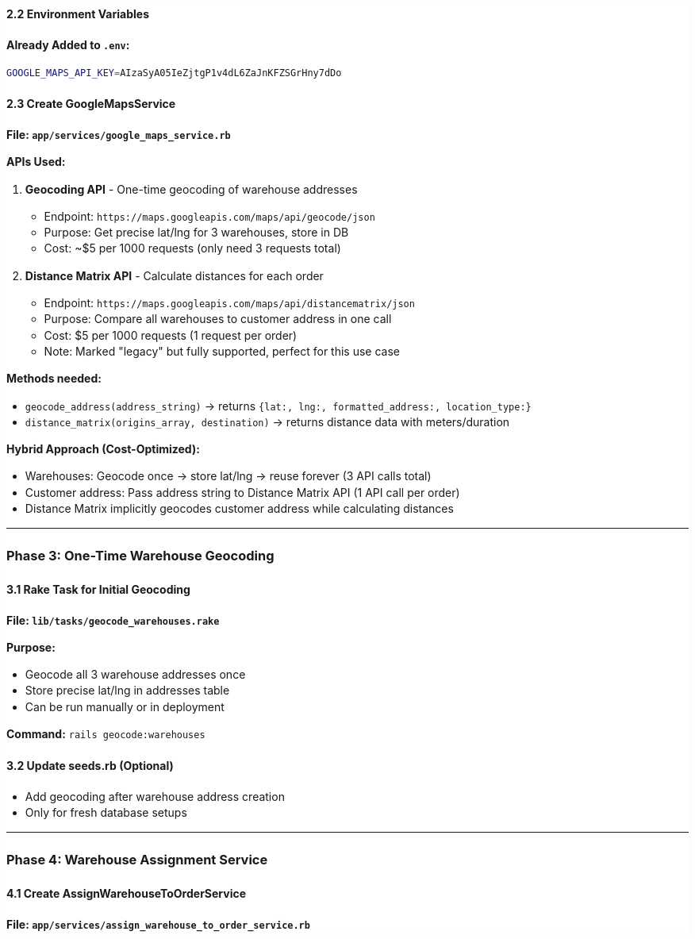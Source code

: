 #### 2.2 Environment Variables
**Already Added to `.env`:**
```bash
GOOGLE_MAPS_API_KEY=AIzaSyA05IeZjtgP1v4dL6ZaJnKFZSGrHny7dDo
```

#### 2.3 Create GoogleMapsService
**File: `app/services/google_maps_service.rb`**

**APIs Used:**
1. **Geocoding API** - One-time geocoding of warehouse addresses
   - Endpoint: `https://maps.googleapis.com/maps/api/geocode/json`
   - Purpose: Get precise lat/lng for 3 warehouses, store in DB
   - Cost: ~$5 per 1000 requests (only need 3 requests total)

2. **Distance Matrix API** - Calculate distances for each order
   - Endpoint: `https://maps.googleapis.com/maps/api/distancematrix/json`
   - Purpose: Compare all warehouses to customer address in one call
   - Cost: $5 per 1000 requests (1 request per order)
   - Note: Marked "legacy" but fully supported, perfect for this use case

**Methods needed:**
- `geocode_address(address_string)` → returns `{lat:, lng:, formatted_address:, location_type:}`
- `distance_matrix(origins_array, destination)` → returns distance data with meters/duration

**Hybrid Approach (Cost-Optimized):**
- Warehouses: Geocode once → store lat/lng → reuse forever (3 API calls total)
- Customer address: Pass address string to Distance Matrix API (1 API call per order)
- Distance Matrix implicitly geocodes customer address while calculating distances

---

### Phase 3: One-Time Warehouse Geocoding

#### 3.1 Rake Task for Initial Geocoding
**File: `lib/tasks/geocode_warehouses.rake`**

**Purpose:**
- Geocode all 3 warehouse addresses once
- Store precise lat/lng in addresses table
- Can be run manually or in deployment

**Command:** `rails geocode:warehouses`

#### 3.2 Update seeds.rb (Optional)
- Add geocoding after warehouse address creation
- Only for fresh database setups

---

### Phase 4: Warehouse Assignment Service

#### 4.1 Create AssignWarehouseToOrderService
**File: `app/services/assign_warehouse_to_order_service.rb`**

